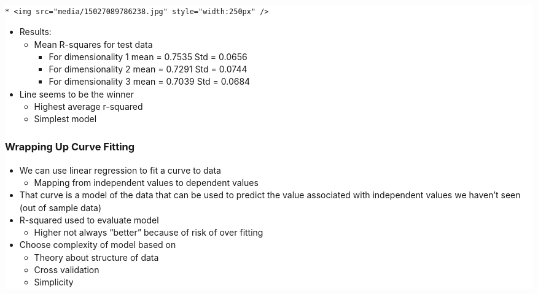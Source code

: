     * <img src="media/15027089786238.jpg" style="width:250px" />
* Results:
    * Mean R-squares for test data
        * For dimensionality 1 mean = 0.7535 Std = 0.0656
        * For dimensionality 2 mean = 0.7291 Std = 0.0744
        * For dimensionality 3 mean = 0.7039 Std = 0.0684 
* Line seems to be the winner
    * Highest average r-squared
    * Simplest model    
    
### Wrapping Up Curve Fitting

* We can use linear regression to fit a curve to data
    * Mapping from independent values to dependent values
* That curve is a model of the data that can be used to predict the value associated with independent values we haven’t seen (out of sample data)
* R-squared used to evaluate model
    * Higher not always “better” because of risk of over fitting
* Choose complexity of model based on
    * Theory about structure of data
    * Cross validation
    * Simplicity

